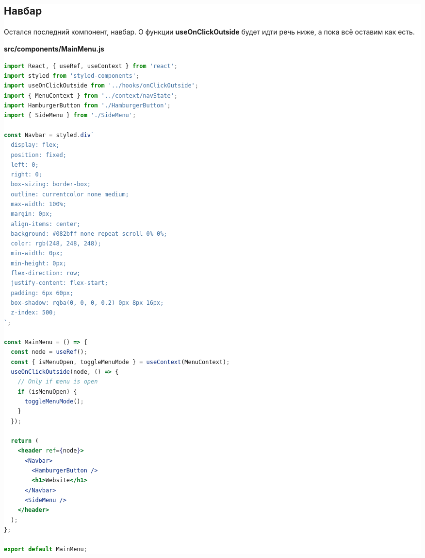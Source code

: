 ## Навбар 

Остался последний компонент, навбар. О функции **useOnClickOutside** будет идти речь ниже, а пока всё оставим как есть.

**src/components/MainMenu.js** 

```jsx
import React, { useRef, useContext } from 'react';
import styled from 'styled-components';
import useOnClickOutside from '../hooks/onClickOutside';
import { MenuContext } from '../context/navState';
import HamburgerButton from './HamburgerButton';
import { SideMenu } from './SideMenu';

const Navbar = styled.div`
  display: flex;
  position: fixed;
  left: 0;
  right: 0;
  box-sizing: border-box;
  outline: currentcolor none medium;
  max-width: 100%;
  margin: 0px;
  align-items: center;
  background: #082bff none repeat scroll 0% 0%;
  color: rgb(248, 248, 248);
  min-width: 0px;
  min-height: 0px;
  flex-direction: row;
  justify-content: flex-start;
  padding: 6px 60px;
  box-shadow: rgba(0, 0, 0, 0.2) 0px 8px 16px;
  z-index: 500;
`;

const MainMenu = () => {
  const node = useRef();
  const { isMenuOpen, toggleMenuMode } = useContext(MenuContext);
  useOnClickOutside(node, () => {
    // Only if menu is open
    if (isMenuOpen) {
      toggleMenuMode();
    }
  });

  return (
    <header ref={node}>
      <Navbar>
        <HamburgerButton />
        <h1>Website</h1>
      </Navbar>
      <SideMenu />
    </header>
  );
};

export default MainMenu;
```
